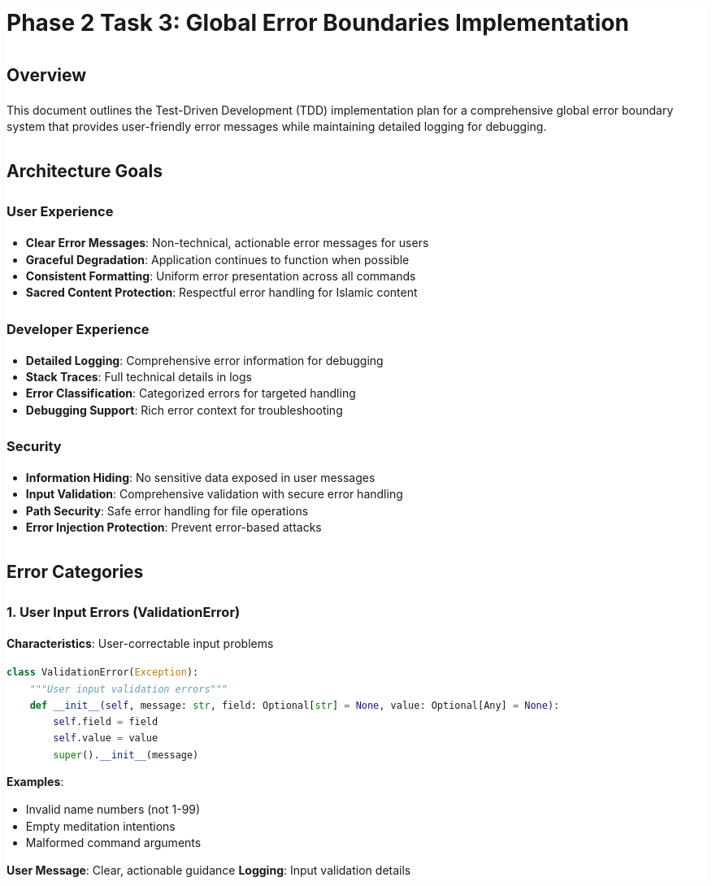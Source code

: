 # Phase 2 Task 3: Global Error Boundaries Implementation

## Overview

This document outlines the Test-Driven Development (TDD) implementation plan for a comprehensive global error boundary system that provides user-friendly error messages while maintaining detailed logging for debugging.

## Architecture Goals

### User Experience
- **Clear Error Messages**: Non-technical, actionable error messages for users
- **Graceful Degradation**: Application continues to function when possible
- **Consistent Formatting**: Uniform error presentation across all commands
- **Sacred Content Protection**: Respectful error handling for Islamic content

### Developer Experience  
- **Detailed Logging**: Comprehensive error information for debugging
- **Stack Traces**: Full technical details in logs
- **Error Classification**: Categorized errors for targeted handling
- **Debugging Support**: Rich error context for troubleshooting

### Security
- **Information Hiding**: No sensitive data exposed in user messages
- **Input Validation**: Comprehensive validation with secure error handling
- **Path Security**: Safe error handling for file operations
- **Error Injection Protection**: Prevent error-based attacks

## Error Categories

### 1. User Input Errors (ValidationError)
**Characteristics**: User-correctable input problems
```python
class ValidationError(Exception):
    """User input validation errors"""
    def __init__(self, message: str, field: Optional[str] = None, value: Optional[Any] = None):
        self.field = field
        self.value = value
        super().__init__(message)
```

**Examples**:
- Invalid name numbers (not 1-99)
- Empty meditation intentions
- Malformed command arguments

**User Message**: Clear, actionable guidance
**Logging**: Input validation details
